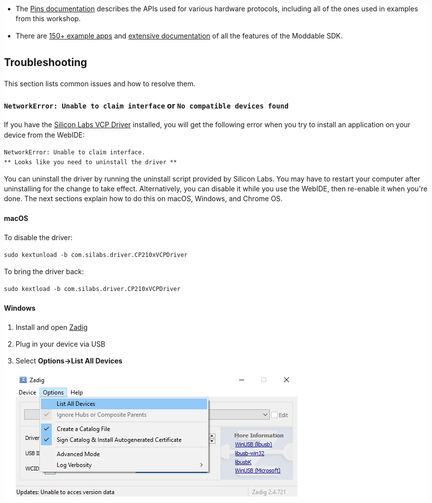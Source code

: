 - The [Pins documentation](https://github.com/Moddable-OpenSource/moddable/blob/public/documentation/pins/pins.md) describes the APIs used for various hardware protocols, including all of the ones used in examples from this workshop.

- There are [150+ example apps]((https://github.com/Moddable-OpenSource/moddable/tree/public/examples)) and [extensive documentation](https://github.com/Moddable-OpenSource/moddable/tree/public/documentation) of all the features of the Moddable SDK.

<a id="troubleshooting"></a>
## Troubleshooting

This section lists common issues and how to resolve them.

<a id="vcp-driver"></a>
### `NetworkError: Unable to claim interface` or `No compatible devices found`

If you have the [Silicon Labs VCP Driver](https://www.silabs.com/products/development-tools/software/usb-to-uart-bridge-vcp-drivers) installed, you will get the following error when you try to install an application on your device from the WebIDE:

```
NetworkError: Unable to claim interface.
** Looks like you need to uninstall the driver **
```

You can uninstall the driver by running the uninstall script provided by Silicon Labs. You may have to restart your computer after uninstalling for the change to take effect. Alternatively, you can disable it while you use the WebIDE, then re-enable it when you're done. The next sections explain how to do this on macOS, Windows, and Chrome OS.

#### macOS

To disable the driver:

```
sudo kextunload -b com.silabs.driver.CP210xVCPDriver
```

To bring the driver back:

```
sudo kextload -b com.silabs.driver.CP210xVCPDriver
```

#### Windows

1. Install and open [Zadig](https://zadig.akeo.ie/)

2. Plug in your device via USB

4. Select **Options->List All Devices**

	![](./images/step1.png)
